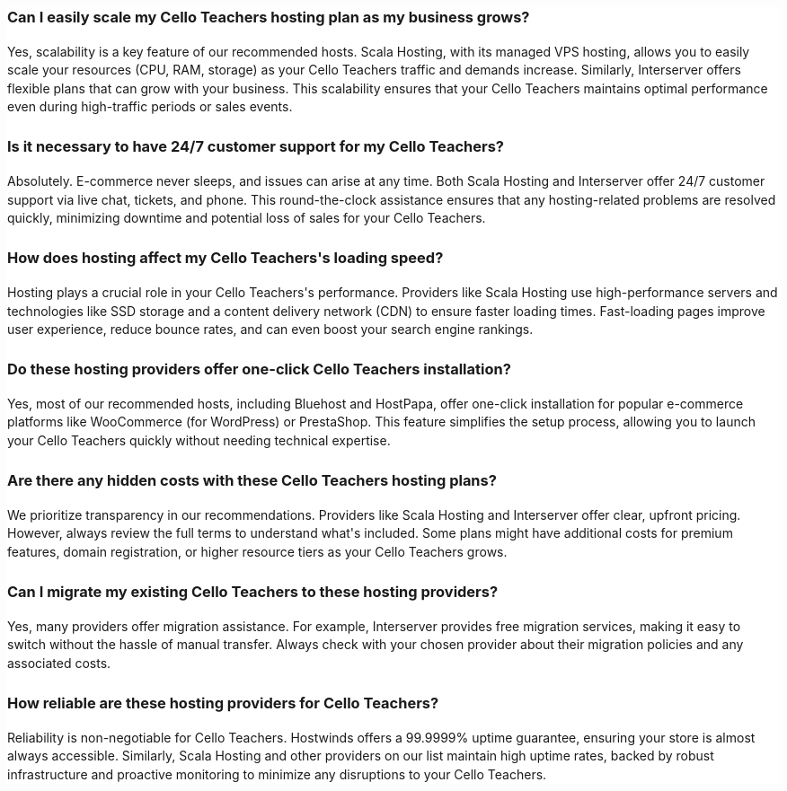 ### Can I easily scale my Cello Teachers hosting plan as my business grows? 
Yes, scalability is a key feature of our recommended hosts. Scala Hosting, with its managed VPS hosting, allows you to easily scale your resources (CPU, RAM, storage) as your Cello Teachers traffic and demands increase. Similarly, Interserver offers flexible plans that can grow with your business. This scalability ensures that your Cello Teachers maintains optimal performance even during high-traffic periods or sales events.

### Is it necessary to have 24/7 customer support for my Cello Teachers? 
Absolutely. E-commerce never sleeps, and issues can arise at any time. Both Scala Hosting and Interserver offer 24/7 customer support via live chat, tickets, and phone. This round-the-clock assistance ensures that any hosting-related problems are resolved quickly, minimizing downtime and potential loss of sales for your Cello Teachers.

### How does hosting affect my Cello Teachers's loading speed? 
Hosting plays a crucial role in your Cello Teachers's performance. Providers like Scala Hosting use high-performance servers and technologies like SSD storage and a content delivery network (CDN) to ensure faster loading times. Fast-loading pages improve user experience, reduce bounce rates, and can even boost your search engine rankings.

### Do these hosting providers offer one-click Cello Teachers installation? 
Yes, most of our recommended hosts, including Bluehost and HostPapa, offer one-click installation for popular e-commerce platforms like WooCommerce (for WordPress) or PrestaShop. This feature simplifies the setup process, allowing you to launch your Cello Teachers quickly without needing technical expertise.

### Are there any hidden costs with these Cello Teachers hosting plans? 
We prioritize transparency in our recommendations. Providers like Scala Hosting and Interserver offer clear, upfront pricing. However, always review the full terms to understand what's included. Some plans might have additional costs for premium features, domain registration, or higher resource tiers as your Cello Teachers grows.

### Can I migrate my existing Cello Teachers to these hosting providers? 
Yes, many providers offer migration assistance. For example, Interserver provides free migration services, making it easy to switch without the hassle of manual transfer. Always check with your chosen provider about their migration policies and any associated costs.

### How reliable are these hosting providers for Cello Teachers? 
Reliability is non-negotiable for Cello Teachers. Hostwinds offers a 99.9999% uptime guarantee, ensuring your store is almost always accessible. Similarly, Scala Hosting and other providers on our list maintain high uptime rates, backed by robust infrastructure and proactive monitoring to minimize any disruptions to your Cello Teachers.

